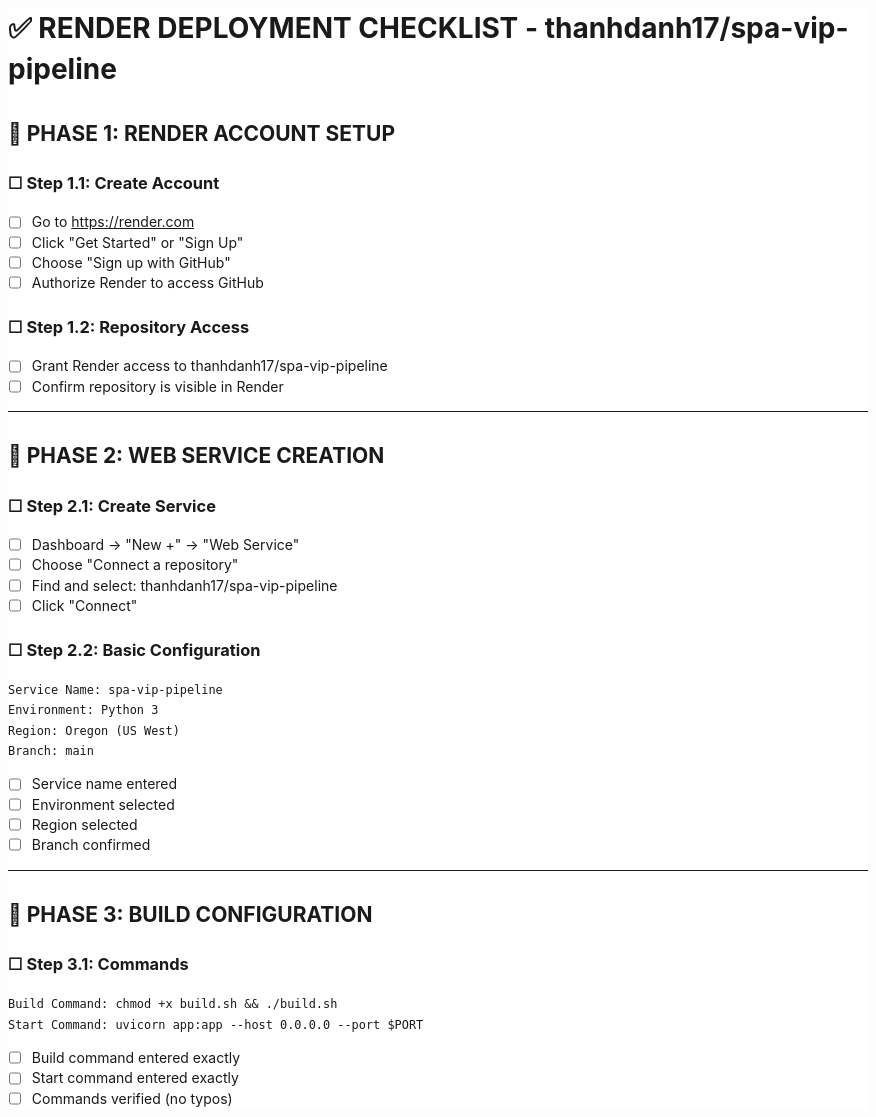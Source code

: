 # ✅ RENDER DEPLOYMENT CHECKLIST - thanhdanh17/spa-vip-pipeline

## 🎯 PHASE 1: RENDER ACCOUNT SETUP

### ☐ **Step 1.1: Create Account**
- [ ] Go to https://render.com
- [ ] Click "Get Started" or "Sign Up"
- [ ] Choose "Sign up with GitHub"
- [ ] Authorize Render to access GitHub

### ☐ **Step 1.2: Repository Access**
- [ ] Grant Render access to thanhdanh17/spa-vip-pipeline
- [ ] Confirm repository is visible in Render

---

## 🎯 PHASE 2: WEB SERVICE CREATION

### ☐ **Step 2.1: Create Service**
- [ ] Dashboard → "New +" → "Web Service"
- [ ] Choose "Connect a repository"
- [ ] Find and select: thanhdanh17/spa-vip-pipeline
- [ ] Click "Connect"

### ☐ **Step 2.2: Basic Configuration**
```
Service Name: spa-vip-pipeline
Environment: Python 3
Region: Oregon (US West)
Branch: main
```
- [ ] Service name entered
- [ ] Environment selected
- [ ] Region selected
- [ ] Branch confirmed

---

## 🎯 PHASE 3: BUILD CONFIGURATION

### ☐ **Step 3.1: Commands**
```
Build Command: chmod +x build.sh && ./build.sh
Start Command: uvicorn app:app --host 0.0.0.0 --port $PORT
```
- [ ] Build command entered exactly
- [ ] Start command entered exactly
- [ ] Commands verified (no typos)
